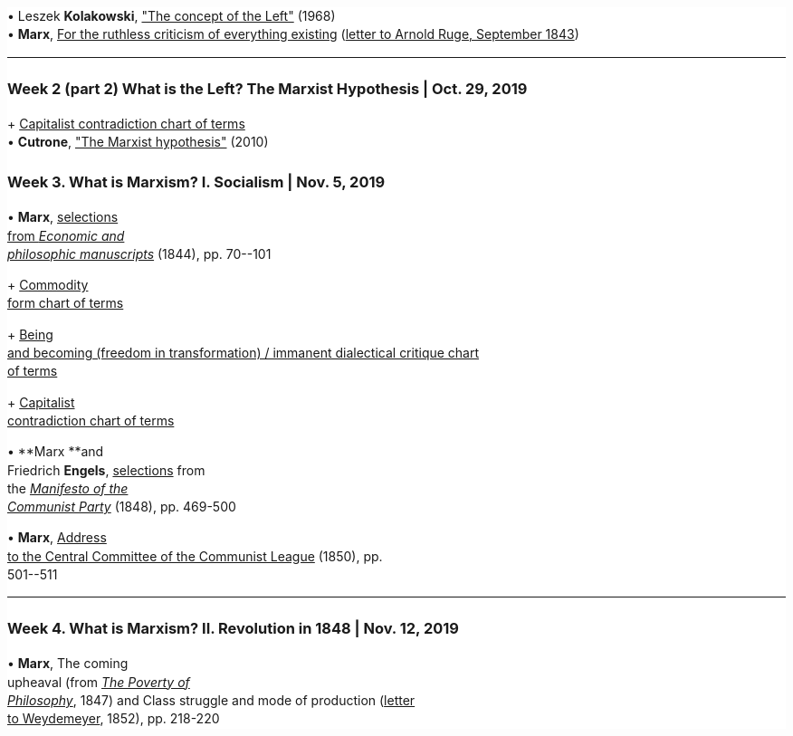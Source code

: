 • Leszek **Kolakowski**, ["The concept of the Left"](https://platypus1917.org/wp-content/uploads/readings/kolakowskileszek_conceptleft1968.pdf) (1968)\
• **Marx**, [For the ruthless criticism of everything existing](https://platypus1917.org/wp-content/uploads/2014/10/marx_earlyphilosophicalcritique_mereader9-151.pdf#page=3) ([letter to Arnold Ruge, September 1843](http://www.marxists.org/archive/marx/works/1843/letters/43_09-alt.htm))

------------------------------------------------------------------------

### **Week 2 (part 2) What is the Left? The Marxist Hypothesis \| Oct. 29, 2019**

\+ [Capitalist contradiction chart of terms](https://platypus1917.org/wp-content/uploads/cutrone_marxcapitalistcontradiction052119.pdf)\
• **Cutrone**, ["The Marxist hypothesis"](https://platypus1917.org/2010/11/06/the-marxist-hypothesis-a-response-to-alain-badous-communist-hypothesis/) (2010)

### **Week 3. What is Marxism? I. Socialism \| Nov. 5, 2019**

• **Marx**, [selections\
from *Economic and\
philosophic manuscripts*](https://platypus1917.org/wp-content/uploads/readings/marx_pe1844.pdf) (1844), pp. 70--101

\+ [Commodity\
form chart of terms](https://platypus1917.org/wp-content/uploads/commodityform112518-1.pdf)

\+ [Being\
and becoming (freedom in transformation) / immanent dialectical critique chart\
of terms](https://platypus1917.org/wp-content/uploads/cutrone_beingbecomingimmanentcritique102217.pdf)

\+ [Capitalist\
contradiction chart of terms](https://platypus1917.org/wp-content/uploads/cutrone_marxcapitalistcontradiction052119.pdf) 

• **Marx **and\
Friedrich **Engels**, [selections](https://platypus1917.org/wp-content/uploads/2011/11/marxengels_manifestoex.pdf) from\
the [*Manifesto of the\
Communist Party*](http://www.marxists.org/archive/marx/works/1848/communist-manifesto/) (1848), pp. 469-500

• **Marx**, [Address\
to the Central Committee of the Communist League](http://www.marxists.org/archive/marx/works/1847/communist-league/1850-ad1.htm) (1850), pp.\
501--511

------------------------------------------------------------------------

### **Week 4. What is Marxism? II. Revolution in 1848 \| Nov. 12, 2019**

• **Marx**, The coming\
upheaval (from [*The Poverty of\
Philosophy*](https://www.marxists.org/archive/marx/works/1847/poverty-philosophy/ch02e.htm), 1847) and Class struggle and mode of production ([letter\
to Weydemeyer](https://www.marxists.org/archive/marx/works/1852/letters/52_03_05-ab.htm), 1852), pp. 218-220
